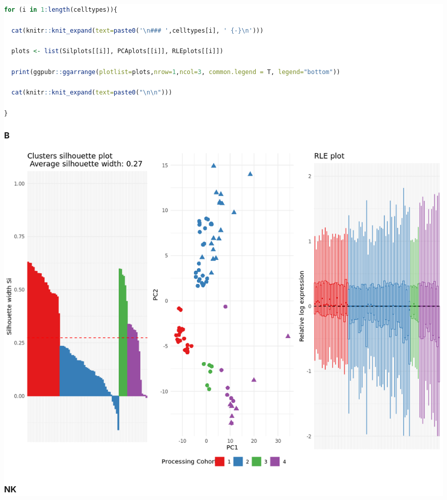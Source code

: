 ``` r
for (i in 1:length(celltypes)){
  
  cat(knitr::knit_expand(text=paste0('\n### ',celltypes[i], ' {-}\n')))
  
  plots <- list(Silplots[[i]], PCAplots[[i]], RLEplots[[i]])
 
  print(ggpubr::ggarrange(plotlist=plots,nrow=1,ncol=3, common.legend = T, legend="bottom"))

  cat(knitr::knit_expand(text=paste0("\n\n")))

}
```

### B

![](study-case_files/figure-gfm/rawpcaplots%20-1.png)

### NK
